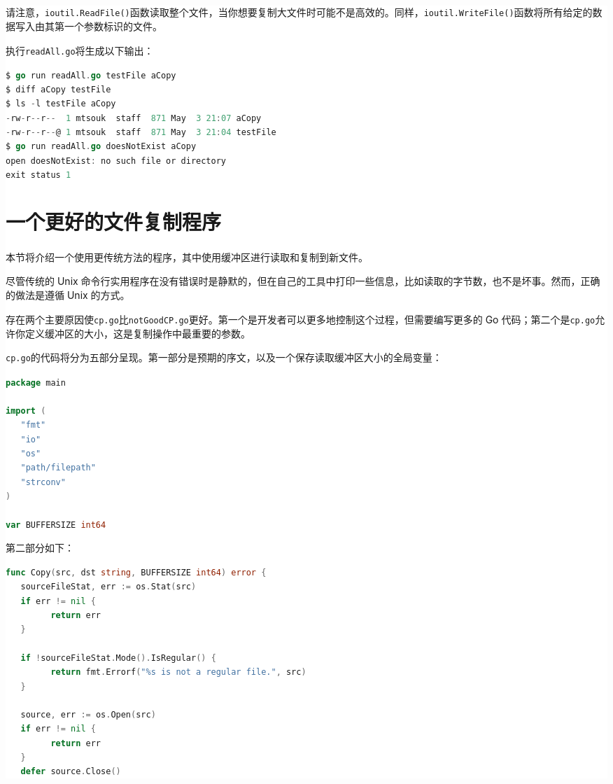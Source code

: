 请注意，`ioutil.ReadFile()`函数读取整个文件，当你想要复制大文件时可能不是高效的。同样，`ioutil.WriteFile()`函数将所有给定的数据写入由其第一个参数标识的文件。

执行`readAll.go`将生成以下输出：

```go
$ go run readAll.go testFile aCopy
$ diff aCopy testFile
$ ls -l testFile aCopy
-rw-r--r--  1 mtsouk  staff  871 May  3 21:07 aCopy
-rw-r--r--@ 1 mtsouk  staff  871 May  3 21:04 testFile
$ go run readAll.go doesNotExist aCopy
open doesNotExist: no such file or directory
exit status 1
```

# 一个更好的文件复制程序

本节将介绍一个使用更传统方法的程序，其中使用缓冲区进行读取和复制到新文件。

尽管传统的 Unix 命令行实用程序在没有错误时是静默的，但在自己的工具中打印一些信息，比如读取的字节数，也不是坏事。然而，正确的做法是遵循 Unix 的方式。

存在两个主要原因使`cp.go`比`notGoodCP.go`更好。第一个是开发者可以更多地控制这个过程，但需要编写更多的 Go 代码；第二个是`cp.go`允许你定义缓冲区的大小，这是复制操作中最重要的参数。

`cp.go`的代码将分为五部分呈现。第一部分是预期的序文，以及一个保存读取缓冲区大小的全局变量：

```go
package main 

import ( 
   "fmt" 
   "io" 
   "os" 
   "path/filepath" 
   "strconv" 
) 

var BUFFERSIZE int64 
```

第二部分如下：

```go
func Copy(src, dst string, BUFFERSIZE int64) error { 
   sourceFileStat, err := os.Stat(src) 
   if err != nil { 
         return err 
   } 

   if !sourceFileStat.Mode().IsRegular() { 
         return fmt.Errorf("%s is not a regular file.", src) 
   } 

   source, err := os.Open(src) 
   if err != nil { 
         return err 
   } 
   defer source.Close() 
```
